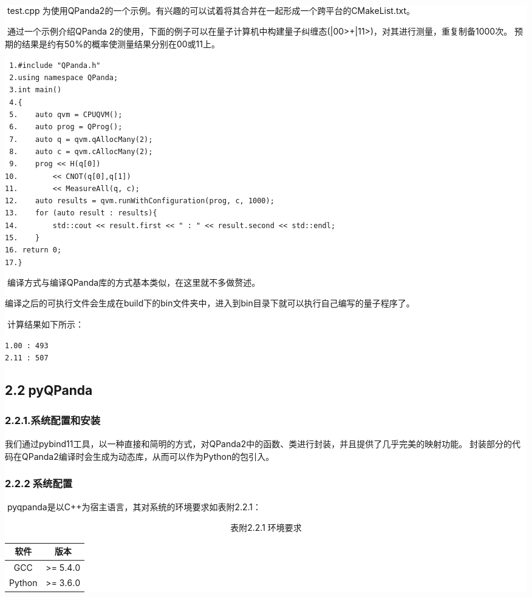 ​		test.cpp 为使用QPanda2的一个示例。有兴趣的可以试着将其合并在一起形成一个跨平台的CMakeList.txt。

​		通过一个示例介绍QPanda 2的使用，下面的例子可以在量子计算机中构建量子纠缠态([|](#id9)00>+|11>)，对其进行测量，重复制备1000次。 预期的结果是约有50%的概率使测量结果分别在00或11上。

```
 1.#include "QPanda.h"  
 2.using namespace QPanda;  
 3.int main()  
 4.{  
 5.    auto qvm = CPUQVM(); 
 6.    auto prog = QProg();  
 7.    auto q = qvm.qAllocMany(2);  
 8.    auto c = qvm.cAllocMany(2);  
 9.    prog << H(q[0])  
10.        << CNOT(q[0],q[1])  
11.        << MeasureAll(q, c);  
12.    auto results = qvm.runWithConfiguration(prog, c, 1000);  
13.    for (auto result : results){  
14.        std::cout << result.first << " : " << result.second << std::endl;  
15.    }  
16.	return 0;
17.}  
```

​		编译方式与编译QPanda库的方式基本类似，在这里就不多做赘述。

​		编译之后的可执行文件会生成在build下的bin文件夹中，进入到bin目录下就可以执行自己编写的量子程序了。

​		计算结果如下所示：

```
1.00 : 493
2.11 : 507
```



## 2.2 pyQPanda

### 2.2.1.系统配置和安装

​		我们通过pybind11工具，以一种直接和简明的方式，对QPanda2中的函数、类进行封装，并且提供了几乎完美的映射功能。 封装部分的代码在QPanda2编译时会生成为动态库，从而可以作为Python的包引入。

### 2.2.2 系统配置

​		pyqpanda是以C++为宿主语言，其对系统的环境要求如表附2.2.1：

<div align = "center">表附2.2.1 环境要求</div>

|  软件  |   版本   |
| :----: | :------: |
|  GCC   | >= 5.4.0 |
| Python | >= 3.6.0 |
